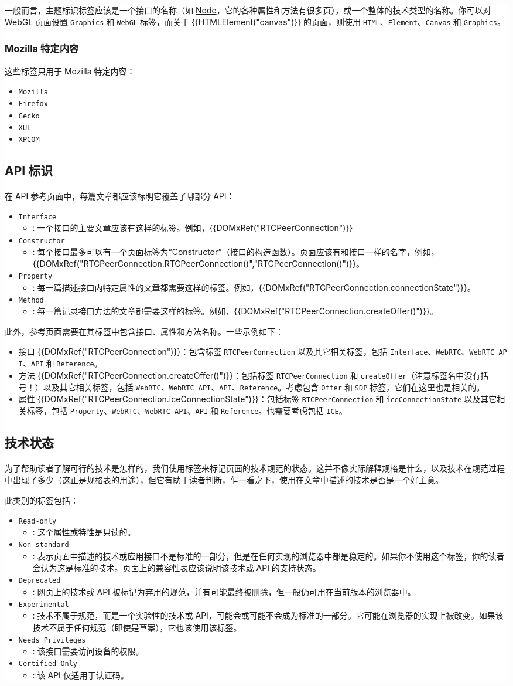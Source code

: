 一般而言，主题标识标签应该是一个接口的名称（如 [Node](/zh-CN/docs/Web/API/Node)，它的各种属性和方法有很多页），或一个整体的技术类型的名称。你可以对 WebGL 页面设置 `Graphics` 和 `WebGL` 标签，而关于 {{HTMLElement("canvas")}} 的页面，则使用 `HTML`、`Element`、`Canvas` 和 `Graphics`。

### Mozilla 特定内容

这些标签只用于 Mozilla 特定内容：

- `Mozilla`
- `Firefox`
- `Gecko`
- `XUL`
- `XPCOM`

## API 标识

在 API 参考页面中，每篇文章都应该标明它覆盖了哪部分 API：

- `Interface`
  - : 一个接口的主要文章应该有这样的标签。例如，{{DOMxRef("RTCPeerConnection")}}
- `Constructor`
  - : 每个接口最多可以有一个页面标签为“Constructor”（接口的构造函数）。页面应该有和接口一样的名字，例如，{{DOMxRef("RTCPeerConnection.RTCPeerConnection()","RTCPeerConnection()")}}。
- `Property`
  - : 每一篇描述接口内特定属性的文章都需要这样的标签。例如，{{DOMxRef("RTCPeerConnection.connectionState")}}。
- `Method`
  - : 每一篇记录接口方法的文章都需要这样的标签。例如，{{DOMxRef("RTCPeerConnection.createOffer()")}}。

此外，参考页面需要在其标签中包含接口、属性和方法名称。一些示例如下：

- 接口 {{DOMxRef("RTCPeerConnection")}}：包含标签 `RTCPeerConnection` 以及其它相关标签，包括 `Interface`、`WebRTC`、`WebRTC API`、`API` 和 `Reference`。
- 方法 {{DOMxRef("RTCPeerConnection.createOffer()")}}：包括标签 `RTCPeerConnection` 和 `createOffer`（注意标签名中没有括号！）以及其它相关标签，包括 `WebRTC`、`WebRTC API`、`API`、`Reference`。考虑包含 `Offer` 和 `SDP` 标签，它们在这里也是相关的。
- 属性 {{DOMxRef("RTCPeerConnection.iceConnectionState")}}：包括标签 `RTCPeerConnection` 和 `iceConnectionState` 以及其它相关标签，包括 `Property`、`WebRTC`、`WebRTC API`、`API` 和 `Reference`。也需要考虑包括 `ICE`。

## 技术状态

为了帮助读者了解可行的技术是怎样的，我们使用标签来标记页面的技术规范的状态。这并不像实际解释规格是什么，以及技术在规范过程中出现了多少（这正是规格表的用途），但它有助于读者判断，乍一看之下，使用在文章中描述的技术是否是一个好主意。

此类别的标签包括：

- `Read-only`
  - : 这个属性或特性是只读的。
- `Non-standard`
  - : 表示页面中描述的技术或应用接口不是标准的一部分，但是在任何实现的浏览器中都是稳定的。如果你不使用这个标签，你的读者会认为这是标准的技术。页面上的兼容性表应该说明该技术或 API 的支持状态。
- `Deprecated`
  - : 网页上的技术或 API 被标记为弃用的规范，并有可能最终被删除，但一般仍可用在当前版本的浏览器中。
- `Experimental`
  - : 技术不属于规范，而是一个实验性的技术或 API，可能会或可能不会成为标准的一部分。它可能在浏览器的实现上被改变。如果该技术不属于任何规范（即使是草案），它也该使用该标签。
- `Needs Privileges`
  - : 该接口需要访问设备的权限。
- `Certified Only`
  - : 该 API 仅适用于认证码。
